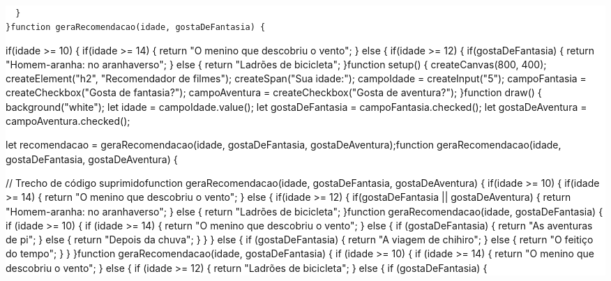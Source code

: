       }
    }function geraRecomendacao(idade, gostaDeFantasia) {
  if(idade >= 10) {
    if(idade >= 14) {
      return "O menino que descobriu o vento";
    } else {
      if(idade >= 12) {
        if(gostaDeFantasia) {
          return "Homem-aranha: no aranhaverso";
        } else {
          return "Ladrões de bicicleta";
        }function setup() {
  createCanvas(800, 400);
  createElement("h2", "Recomendador de filmes");
  createSpan("Sua idade:");
  campoIdade = createInput("5");
  campoFantasia = createCheckbox("Gosta de fantasia?");
  campoAventura = createCheckbox("Gosta de aventura?");
}function draw() {
  background("white");
  let idade = campoIdade.value();
  let gostaDeFantasia = campoFantasia.checked();
  let gostaDeAventura = campoAventura.checked();
  
  let recomendacao = geraRecomendacao(idade, gostaDeFantasia, gostaDeAventura);function geraRecomendacao(idade, gostaDeFantasia, gostaDeAventura) {

// Trecho de código suprimidofunction geraRecomendacao(idade, gostaDeFantasia, gostaDeAventura) {
  if(idade >= 10) {
    if(idade >= 14) {
      return "O menino que descobriu o vento";
    } else {
      if(idade >= 12) {
        if(gostaDeFantasia || gostaDeAventura) {
          return "Homem-aranha: no aranhaverso";
        } else {
          return "Ladrões de bicicleta";
        }function geraRecomendacao(idade, gostaDeFantasia) {
    if (idade >= 10) {
        if (idade >= 14) {
            return "O menino que descobriu o vento";
        } else {
            if (gostaDeFantasia) {
                return "As aventuras de pi";
            } else {
                return "Depois da chuva";
            }
        }
    } else {
        if (gostaDeFantasia) {
            return "A viagem de chihiro";
        } else {
            return "O feitiço do tempo";
        }
    }
}function geraRecomendacao(idade, gostaDeFantasia) {
  if (idade >= 10) {
    if (idade >= 14) {
      return "O menino que descobriu o vento";
    } else {
      if (idade >= 12) {
        return "Ladrões de bicicleta";
      } else {
        if (gostaDeFantasia) {
